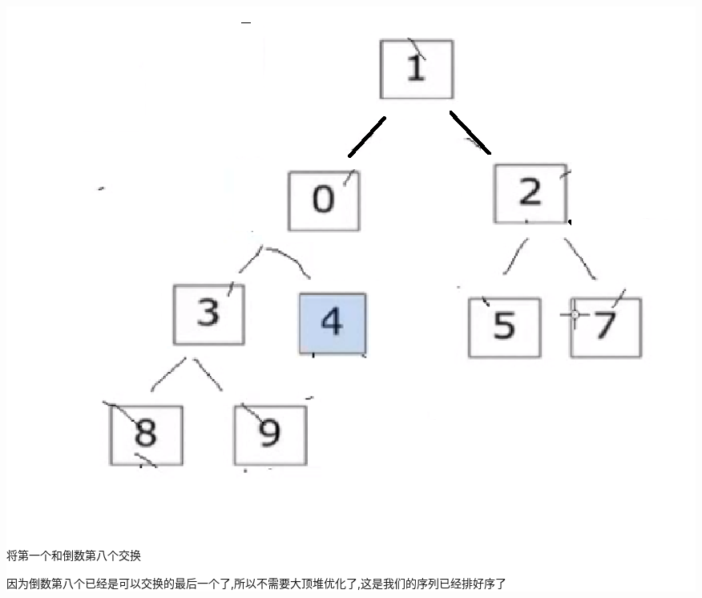 ![image-20220423170628012](/images/javawz/image-20220423170628012.png)

将第一个和倒数第八个交换

因为倒数第八个已经是可以交换的最后一个了,所以不需要大顶堆优化了,这是我们的序列已经排好序了
